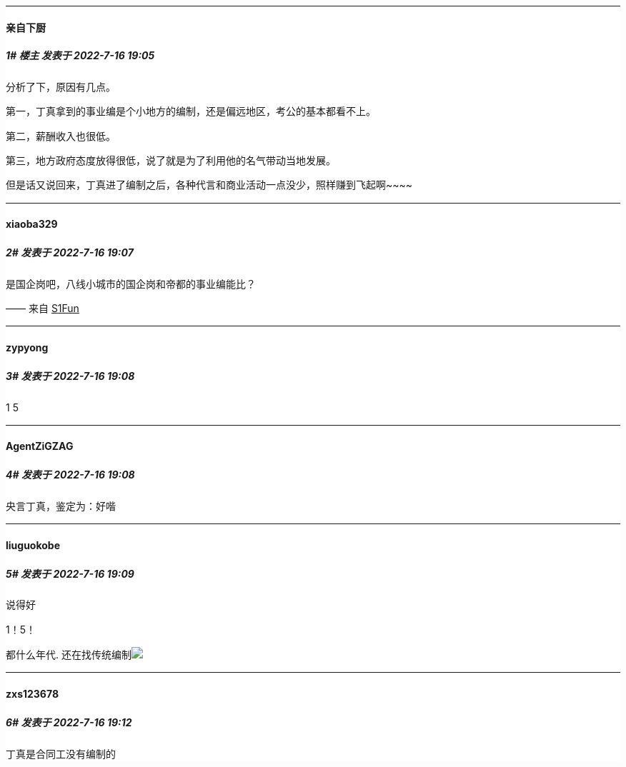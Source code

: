 

*****

####  亲自下厨  
##### 1#       楼主       发表于 2022-7-16 19:05

分析了下，原因有几点。

第一，丁真拿到的事业编是个小地方的编制，还是偏远地区，考公的基本都看不上。

第二，薪酬收入也很低。

第三，地方政府态度放得很低，说了就是为了利用他的名气带动当地发展。

但是话又说回来，丁真进了编制之后，各种代言和商业活动一点没少，照样赚到飞起啊~~~~

*****

####  xiaoba329  
##### 2#       发表于 2022-7-16 19:07

是国企岗吧，八线小城市的国企岗和帝都的事业编能比？

—— 来自 [S1Fun](https://s1fun.koalcat.com)

*****

####  zypyong  
##### 3#       发表于 2022-7-16 19:08

1 5

*****

####  AgentZiGZAG  
##### 4#       发表于 2022-7-16 19:08

央言丁真，鉴定为：好喈

*****

####  liuguokobe  
##### 5#       发表于 2022-7-16 19:09

说得好

1！5！

都什么年代. 还在找传统编制<img src="https://static.saraba1st.com/image/smiley/face2017/037.png" referrerpolicy="no-referrer">

*****

####  zxs123678  
##### 6#       发表于 2022-7-16 19:12

丁真是合同工没有编制的
